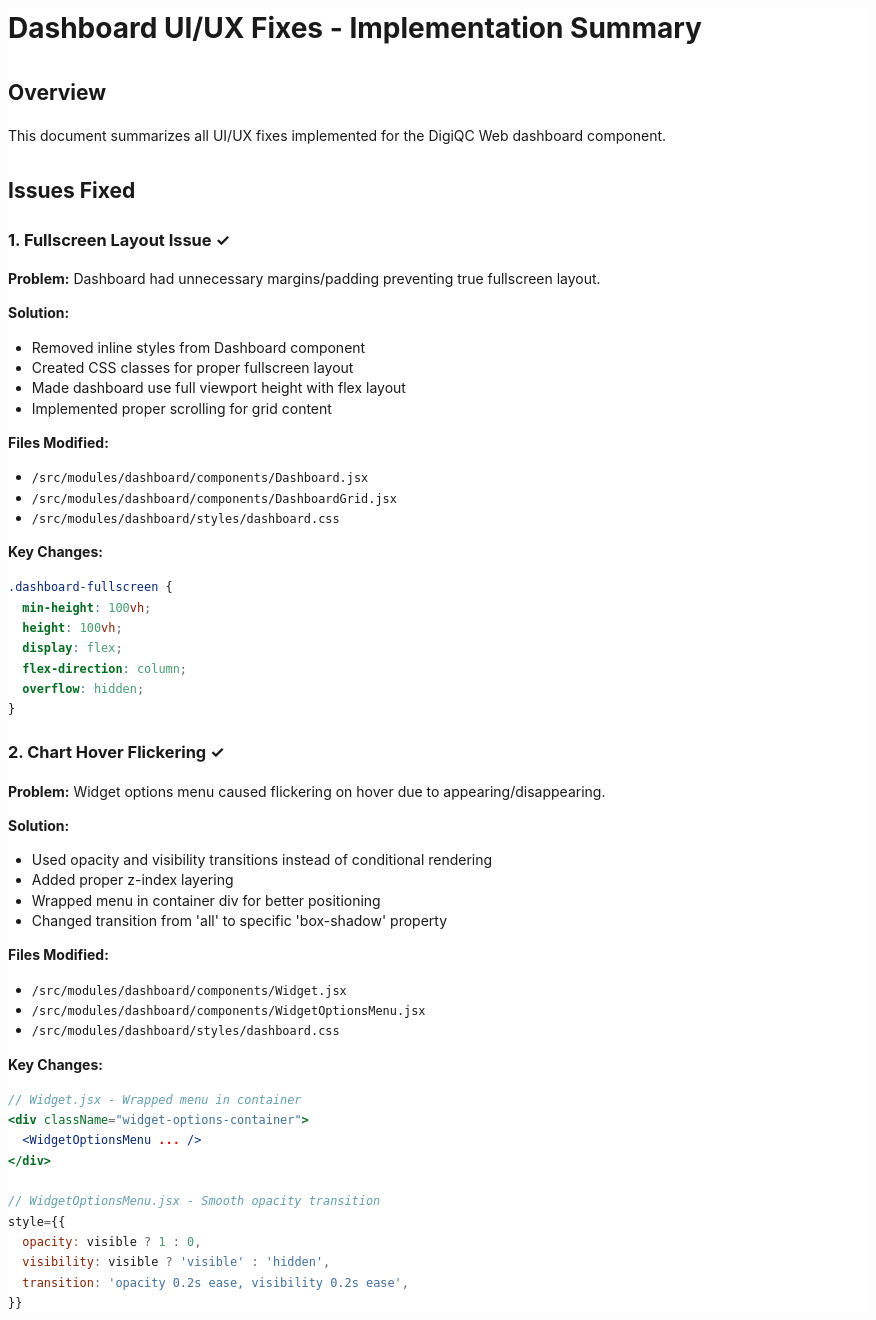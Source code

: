 # Dashboard UI/UX Fixes - Implementation Summary

## Overview
This document summarizes all UI/UX fixes implemented for the DigiQC Web dashboard component.

## Issues Fixed

### 1. Fullscreen Layout Issue ✓
**Problem:** Dashboard had unnecessary margins/padding preventing true fullscreen layout.

**Solution:**
- Removed inline styles from Dashboard component
- Created CSS classes for proper fullscreen layout
- Made dashboard use full viewport height with flex layout
- Implemented proper scrolling for grid content

**Files Modified:**
- `/src/modules/dashboard/components/Dashboard.jsx`
- `/src/modules/dashboard/components/DashboardGrid.jsx`
- `/src/modules/dashboard/styles/dashboard.css`

**Key Changes:**
```css
.dashboard-fullscreen {
  min-height: 100vh;
  height: 100vh;
  display: flex;
  flex-direction: column;
  overflow: hidden;
}
```

### 2. Chart Hover Flickering ✓
**Problem:** Widget options menu caused flickering on hover due to appearing/disappearing.

**Solution:**
- Used opacity and visibility transitions instead of conditional rendering
- Added proper z-index layering
- Wrapped menu in container div for better positioning
- Changed transition from 'all' to specific 'box-shadow' property

**Files Modified:**
- `/src/modules/dashboard/components/Widget.jsx`
- `/src/modules/dashboard/components/WidgetOptionsMenu.jsx`
- `/src/modules/dashboard/styles/dashboard.css`

**Key Changes:**
```jsx
// Widget.jsx - Wrapped menu in container
<div className="widget-options-container">
  <WidgetOptionsMenu ... />
</div>

// WidgetOptionsMenu.jsx - Smooth opacity transition
style={{
  opacity: visible ? 1 : 0,
  visibility: visible ? 'visible' : 'hidden',
  transition: 'opacity 0.2s ease, visibility 0.2s ease',
}}
```
